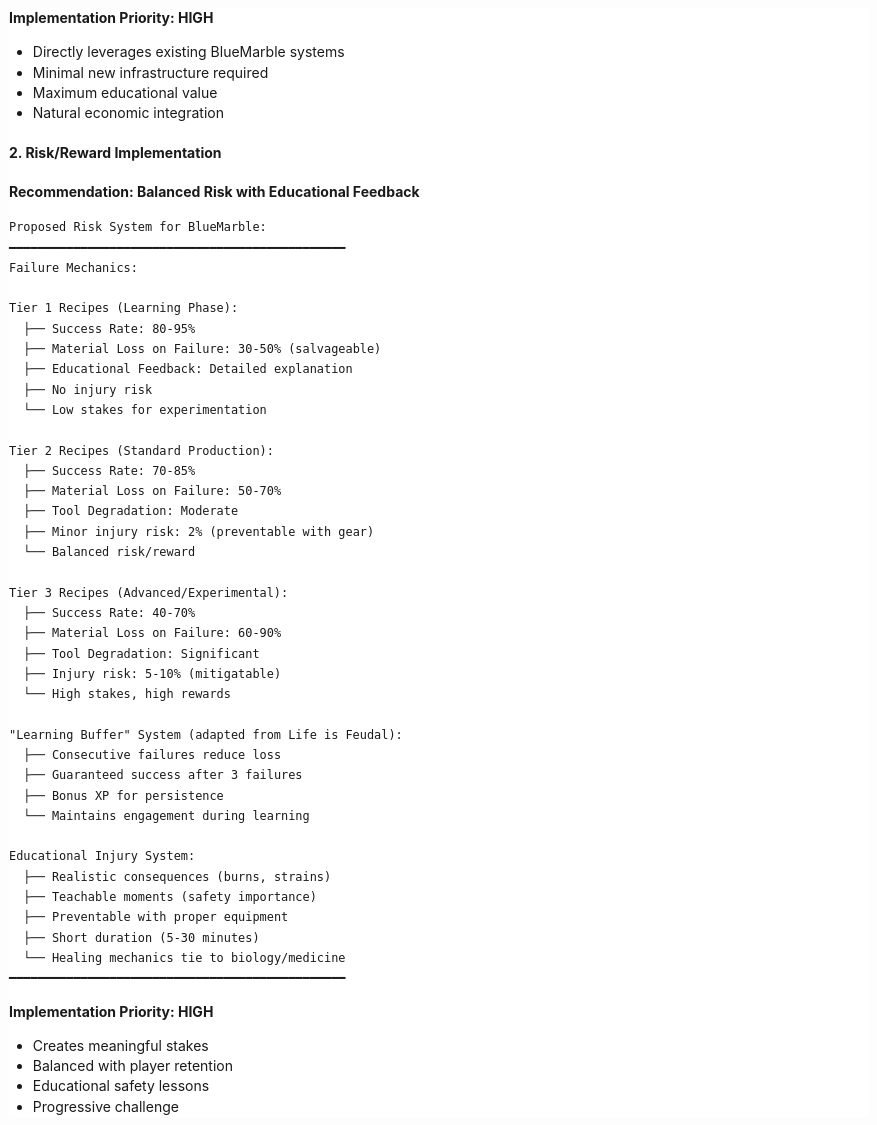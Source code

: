 **Implementation Priority: HIGH**
- Directly leverages existing BlueMarble systems
- Minimal new infrastructure required
- Maximum educational value
- Natural economic integration

#### 2. Risk/Reward Implementation

**Recommendation: Balanced Risk with Educational Feedback**

```
Proposed Risk System for BlueMarble:
━━━━━━━━━━━━━━━━━━━━━━━━━━━━━━━━━━━━━━━━━━━━━━━
Failure Mechanics:

Tier 1 Recipes (Learning Phase):
  ├── Success Rate: 80-95%
  ├── Material Loss on Failure: 30-50% (salvageable)
  ├── Educational Feedback: Detailed explanation
  ├── No injury risk
  └── Low stakes for experimentation

Tier 2 Recipes (Standard Production):
  ├── Success Rate: 70-85%
  ├── Material Loss on Failure: 50-70%
  ├── Tool Degradation: Moderate
  ├── Minor injury risk: 2% (preventable with gear)
  └── Balanced risk/reward

Tier 3 Recipes (Advanced/Experimental):
  ├── Success Rate: 40-70%
  ├── Material Loss on Failure: 60-90%
  ├── Tool Degradation: Significant
  ├── Injury risk: 5-10% (mitigatable)
  └── High stakes, high rewards

"Learning Buffer" System (adapted from Life is Feudal):
  ├── Consecutive failures reduce loss
  ├── Guaranteed success after 3 failures
  ├── Bonus XP for persistence
  └── Maintains engagement during learning

Educational Injury System:
  ├── Realistic consequences (burns, strains)
  ├── Teachable moments (safety importance)
  ├── Preventable with proper equipment
  ├── Short duration (5-30 minutes)
  └── Healing mechanics tie to biology/medicine
━━━━━━━━━━━━━━━━━━━━━━━━━━━━━━━━━━━━━━━━━━━━━━━
```

**Implementation Priority: HIGH**
- Creates meaningful stakes
- Balanced with player retention
- Educational safety lessons
- Progressive challenge
